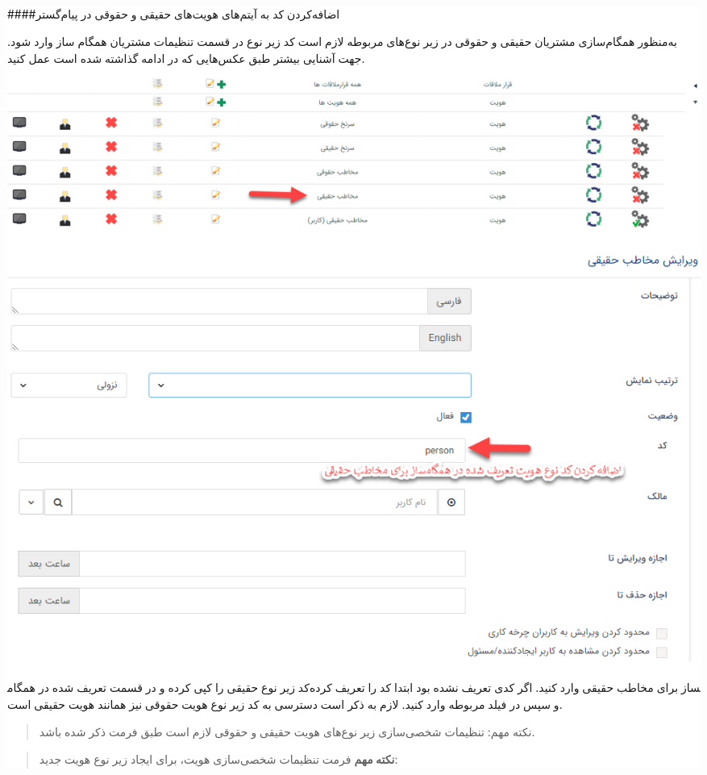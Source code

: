  
####اضافه‌کردن کد به آیتم‌های هویت‌های حقیقی و حقوقی در پیام‌گستر

 
به‌منظور همگام‌سازی مشتریان حقیقی و حقوقی در زیر نوع‌های مربوطه لازم است کد زیر نوع در قسمت تنظیمات مشتریان همگام ساز وارد شود. جهت آشنایی بیشتر طبق عکس‌هایی که در ادامه گذاشته شده است عمل کنید.

![](51.png)
 
![](52.png)

کد زیر نوع حقیقی را کپی کرده و در قسمت تعریف شده در همگام‎ساز برای مخاطب حقیقی وارد کنید. اگر کدی تعریف نشده بود ابتدا کد را تعریف کرده و سپس در فیلد مربوطه وارد کنید. 
لازم به ذکر است دسترسی به کد زیر نوع هویت حقوقی نیز همانند هویت حقیقی است.

> نکته مهم: تنظیمات شخصی‌سازی زیر نوع‌های هویت حقیقی و حقوقی لازم است طبق فرمت ذکر شده باشد.


> **نکته مهم**
> فرمت تنظیمات شخصی‌سازی هویت، برای ایجاد زیر نوع هویت جدید:
